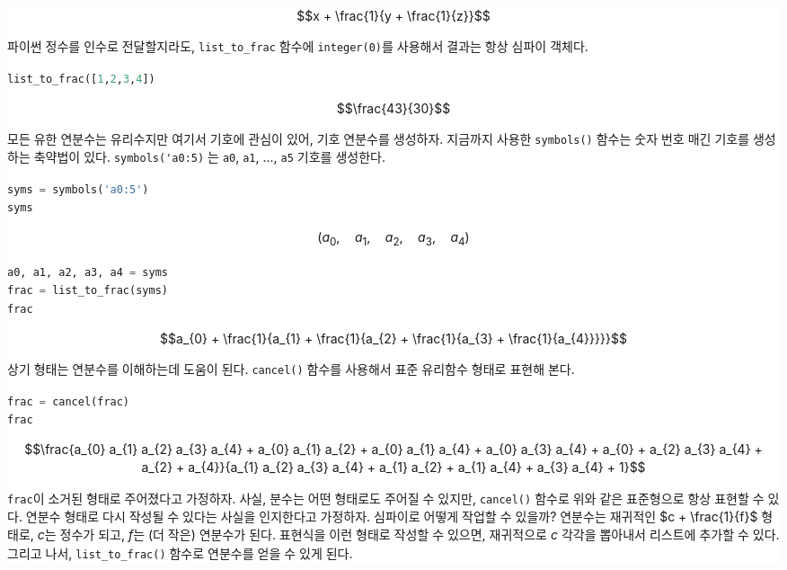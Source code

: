 


$$x + \frac{1}{y + \frac{1}{z}}$$



파이썬 정수를 인수로 전달할지라도, `list_to_frac` 함수에 `integer(0)`를 사용해서 결과는 항상 심파이 객체다. 


```python
list_to_frac([1,2,3,4])
```




$$\frac{43}{30}$$



모든 유한 연분수는 유리수지만 여기서 기호에 관심이 있어, 기호 연분수를 생성하자.
지금까지 사용한 `symbols()` 함수는 숫자 번호 매긴 기호를 생성하는 축약법이 있다.
`symbols('a0:5)` 는 `a0`, `a1`, ..., `a5` 기호를 생성한다.


```python
syms = symbols('a0:5')
syms
```




$$\left ( a_{0}, \quad a_{1}, \quad a_{2}, \quad a_{3}, \quad a_{4}\right )$$




```python
a0, a1, a2, a3, a4 = syms
frac = list_to_frac(syms)
frac
```




$$a_{0} + \frac{1}{a_{1} + \frac{1}{a_{2} + \frac{1}{a_{3} + \frac{1}{a_{4}}}}}$$



상기 형태는 연분수를 이해하는데 도움이 된다. `cancel()` 함수를 사용해서 표준 유리함수 형태로 표현해 본다.


```python
frac = cancel(frac)
frac
```




$$\frac{a_{0} a_{1} a_{2} a_{3} a_{4} + a_{0} a_{1} a_{2} + a_{0} a_{1} a_{4} + a_{0} a_{3} a_{4} + a_{0} + a_{2} a_{3} a_{4} + a_{2} + a_{4}}{a_{1} a_{2} a_{3} a_{4} + a_{1} a_{2} + a_{1} a_{4} + a_{3} a_{4} + 1}$$



`frac`이 소거된 형태로 주어졌다고 가정하자.
사실, 분수는 어떤 형태로도 주어질 수 있지만, `cancel()` 함수로 위와 같은 표준형으로 항상 표현할 수 있다.
연분수 형태로 다시 작성될 수 있다는 사실을 인지한다고 가정하자.
심파이로 어떻게 작업할 수 있을까?
연분수는 재귀적인 $c + \frac{1}{f}$ 형태로, $c$는 정수가 되고, $f$는 (더 작은) 연분수가 된다.
표현식을 이런 형태로 작성할 수 있으면, 재귀적으로 $c$ 각각을 뽑아내서 리스트에 추가할 수 있다.
그리고 나서, `list_to_frac()` 함수로 연분수를 얻을 수 있게 된다.
